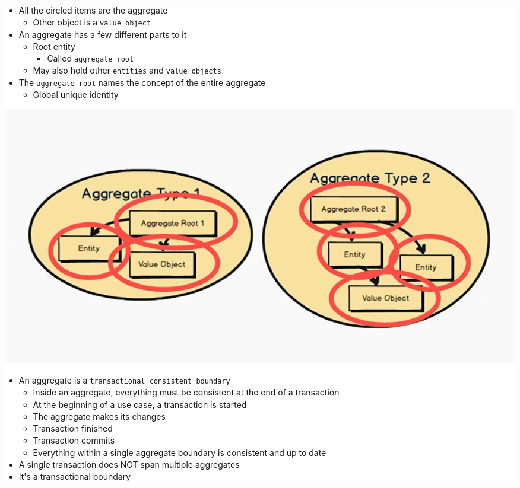 - All the circled items are the aggregate
    - Other object is a `value object`
- An aggregate has a few different parts to it
    - Root entity
        - Called `aggregate root`
    - May also hold other `entities` and `value objects`
- The `aggregate root` names the concept of the entire aggregate
    - Global unique identity

![](./images/83.png)

- An aggregate is a `transactional consistent boundary`
     - Inside an aggregate, everything must be consistent at the end of a transaction
     - At the beginning of a use case, a transaction is started
     - The aggregate makes its changes
     - Transaction finished
     - Transaction commits
     - Everything within a single aggregate boundary is consistent and up to date
- A single transaction does NOT span multiple aggregates
- It's a transactional boundary
